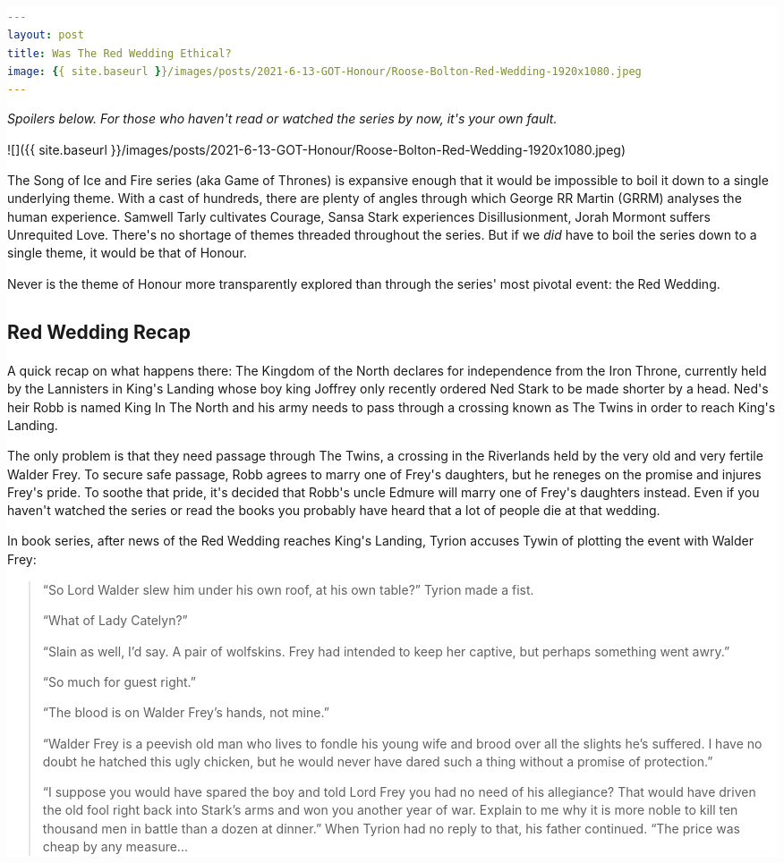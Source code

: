 ```yaml
---
layout: post
title: Was The Red Wedding Ethical?
image: {{ site.baseurl }}/images/posts/2021-6-13-GOT-Honour/Roose-Bolton-Red-Wedding-1920x1080.jpeg
---
```


_Spoilers below. For those who haven't read or watched the series by now, it's your own fault._

![]({{ site.baseurl }}/images/posts/2021-6-13-GOT-Honour/Roose-Bolton-Red-Wedding-1920x1080.jpeg)

The Song of Ice and Fire series (aka Game of Thrones) is expansive enough that it would be impossible to boil it down to a single underlying theme. With a cast of hundreds, there are plenty of angles through which George RR Martin (GRRM) analyses the human experience. Samwell Tarly cultivates Courage, Sansa Stark experiences Disillusionment, Jorah Mormont suffers Unrequited Love. There's no shortage of themes threaded throughout the series. But if we _did_ have to boil the series down to a single theme, it would be that of Honour.

Never is the theme of Honour more transparently explored than through the series' most pivotal event: the Red Wedding.

## Red Wedding Recap

A quick recap on what happens there: The Kingdom of the North declares for independence from the Iron Throne, currently held by the Lannisters in King's Landing whose boy king Joffrey only recently ordered Ned Stark to be made shorter by a head. Ned's heir Robb is named King In The North and his army needs to pass through a crossing known as The Twins in order to reach King's Landing.

The only problem is that they need passage through The Twins, a crossing in the Riverlands held by the very old and very fertile Walder Frey. To secure safe passage, Robb agrees to marry one of Frey's daughters, but he reneges on the promise and injures Frey's pride. To soothe that pride, it's decided that Robb's uncle Edmure will marry one of Frey's daughters instead. Even if you haven't watched the series or read the books you probably have heard that a lot of people die at that wedding.

In book series, after news of the Red Wedding reaches King's Landing, Tyrion accuses Tywin of plotting the event with Walder Frey:

> “So Lord Walder slew him under his own roof, at his own table?” Tyrion made a fist.
>
> “What of Lady Catelyn?”
>
> “Slain as well, I’d say. A pair of wolfskins. Frey had intended to keep her captive, but perhaps something went awry.”
>
> “So much for guest right.”
>
> “The blood is on Walder Frey’s hands, not mine.”
>
> “Walder Frey is a peevish old man who lives to fondle his young wife and brood over all the slights he’s suffered. I have no doubt he hatched this ugly chicken, but he would never have dared such a thing without a promise of protection.”
>
> “I suppose you would have spared the boy and told Lord Frey you had no need of his allegiance? That would have driven the old fool right back into Stark’s arms and won you another year of war. Explain to me why it is more noble to kill ten thousand men in battle than a dozen at dinner.” When Tyrion had no reply to that, his father continued. “The price was cheap by any measure...
